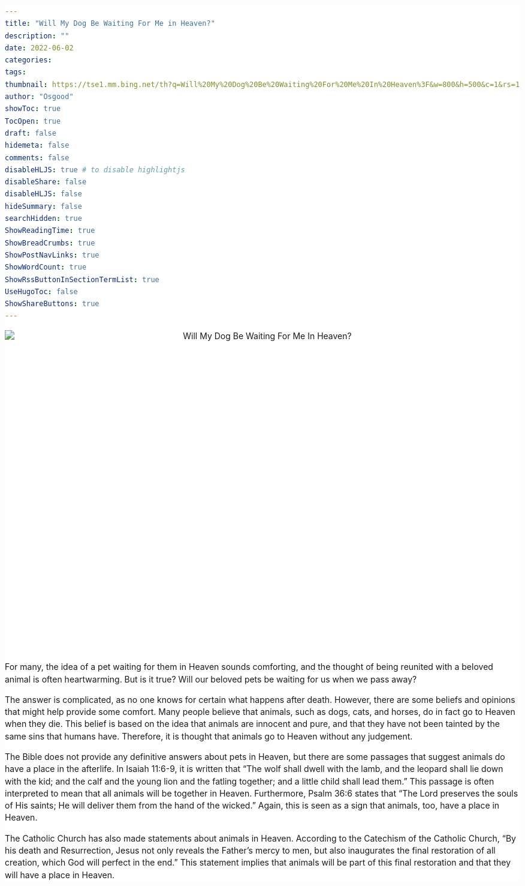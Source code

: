 ```yaml
---
title: "Will My Dog Be Waiting For Me in Heaven?"
description: ""
date: 2022-06-02
categories: 
tags: 
thumbnail: https://tse1.mm.bing.net/th?q=Will%20My%20Dog%20Be%20Waiting%20For%20Me%20In%20Heaven%3F&w=800&h=500&c=1&rs=1
author: "Osgood"
showToc: true
TocOpen: true
draft: false
hidemeta: false
comments: false
disableHLJS: true # to disable highlightjs
disableShare: false
disableHLJS: false
hideSummary: false
searchHidden: true
ShowReadingTime: true
ShowBreadCrumbs: true
ShowPostNavLinks: true
ShowWordCount: true
ShowRssButtonInSectionTermList: true
UseHugoToc: false
ShowShareButtons: true
---
```


<center>
	<img src="https://tse1.mm.bing.net/th?q=Will%20My%20Dog%20Be%20Waiting%20For%20Me%20In%20Heaven%3F&w=800&h=500&c=1&rs=1" alt="Will My Dog Be Waiting For Me In Heaven?" width="800" height="500" style="display: block; width: 100%; height: auto">
</center>

<p>For many, the idea of a pet waiting for them in Heaven sounds comforting, and the thought of being reunited with a beloved animal is often heartwarming. But is it true? Will our beloved pets be waiting for us when we pass away?</p> 

<p>The answer is complicated, as no one knows for certain what happens after death. However, there are some beliefs and opinions that might help provide some comfort. Many people believe that animals, such as dogs, cats, and horses, do in fact go to Heaven when they die. This belief is based on the idea that animals are innocent and pure, and that they have not been tainted by the same sins that humans have. Therefore, it is thought that animals go to Heaven without any judgement.</p>

<p>The Bible does not provide any definitive answers about pets in Heaven, but there are some passages that suggest animals do have a place in the afterlife. In Isaiah 11:6-9, it is written that “The wolf shall dwell with the lamb, and the leopard shall lie down with the kid; and the calf and the young lion and the fatling together; and a little child shall lead them.” This passage is often interpreted to mean that all animals will be together in Heaven. Furthermore, Psalm 36:6 states that “The Lord preserves the souls of His saints; He will deliver them from the hand of the wicked.” Again, this is seen as a sign that animals, too, have a place in Heaven. </p>

<p>The Catholic Church has also made statements about animals in Heaven. According to the Catechism of the Catholic Church, “By his death and Resurrection, Jesus not only reveals the Father’s mercy to men, but also inaugurates the final restoration of all creation, which God will perfect in the end.” This statement implies that animals will be part of this final restoration and that they will have a place in Heaven. </p>
